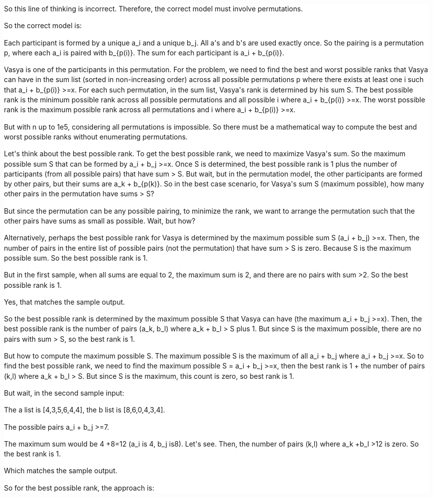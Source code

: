 So this line of thinking is incorrect. Therefore, the correct model must involve permutations.

So the correct model is:

Each participant is formed by a unique a_i and a unique b_j. All a's and b's are used exactly once. So the pairing is a permutation p, where each a_i is paired with b_{p(i)}. The sum for each participant is a_i + b_{p(i)}.

Vasya is one of the participants in this permutation. For the problem, we need to find the best and worst possible ranks that Vasya can have in the sum list (sorted in non-increasing order) across all possible permutations p where there exists at least one i such that a_i + b_{p(i)} >=x. For each such permutation, in the sum list, Vasya's rank is determined by his sum S. The best possible rank is the minimum possible rank across all possible permutations and all possible i where a_i + b_{p(i)} >=x. The worst possible rank is the maximum possible rank across all permutations and i where a_i + b_{p(i)} >=x.

But with n up to 1e5, considering all permutations is impossible. So there must be a mathematical way to compute the best and worst possible ranks without enumerating permutations.

Let's think about the best possible rank. To get the best possible rank, we need to maximize Vasya's sum. So the maximum possible sum S that can be formed by a_i + b_j >=x. Once S is determined, the best possible rank is 1 plus the number of participants (from all possible pairs) that have sum > S. But wait, but in the permutation model, the other participants are formed by other pairs, but their sums are a_k + b_{p(k)}. So in the best case scenario, for Vasya's sum S (maximum possible), how many other pairs in the permutation have sums > S?

But since the permutation can be any possible pairing, to minimize the rank, we want to arrange the permutation such that the other pairs have sums as small as possible. Wait, but how?

Alternatively, perhaps the best possible rank for Vasya is determined by the maximum possible sum S (a_i + b_j) >=x. Then, the number of pairs in the entire list of possible pairs (not the permutation) that have sum > S is zero. Because S is the maximum possible sum. So the best possible rank is 1.

But in the first sample, when all sums are equal to 2, the maximum sum is 2, and there are no pairs with sum >2. So the best possible rank is 1.

Yes, that matches the sample output.

So the best possible rank is determined by the maximum possible S that Vasya can have (the maximum a_i + b_j >=x). Then, the best possible rank is the number of pairs (a_k, b_l) where a_k + b_l > S plus 1. But since S is the maximum possible, there are no pairs with sum > S, so the best rank is 1.

But how to compute the maximum possible S. The maximum possible S is the maximum of all a_i + b_j where a_i + b_j >=x. So to find the best possible rank, we need to find the maximum possible S = a_i + b_j >=x, then the best rank is 1 + the number of pairs (k,l) where a_k + b_l > S. But since S is the maximum, this count is zero, so best rank is 1.

But wait, in the second sample input:

The a list is [4,3,5,6,4,4], the b list is [8,6,0,4,3,4].

The possible pairs a_i + b_j >=7.

The maximum sum would be 4 +8=12 (a_i is 4, b_j is8). Let's see. Then, the number of pairs (k,l) where a_k +b_l >12 is zero. So the best rank is 1.

Which matches the sample output.

So for the best possible rank, the approach is:
